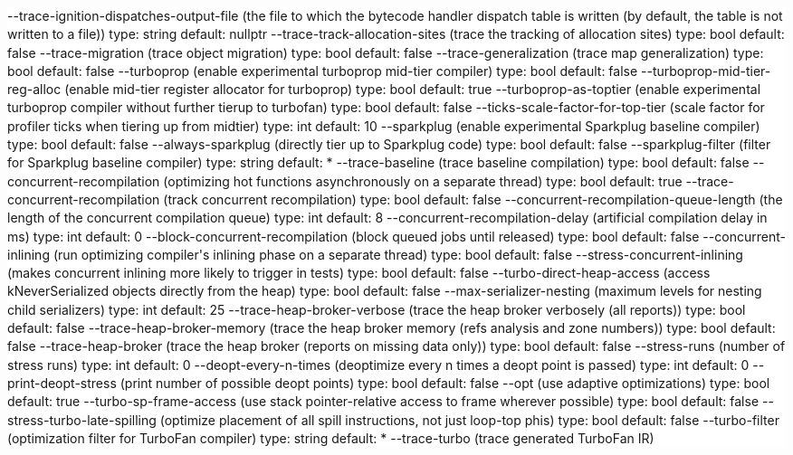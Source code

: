   --trace-ignition-dispatches-output-file (the file to which the bytecode handler dispatch table is written (by default, the table is not written to a file))
        type: string  default: nullptr
  --trace-track-allocation-sites (trace the tracking of allocation sites)
        type: bool  default: false
  --trace-migration (trace object migration)
        type: bool  default: false
  --trace-generalization (trace map generalization)
        type: bool  default: false
  --turboprop (enable experimental turboprop mid-tier compiler)
        type: bool  default: false
  --turboprop-mid-tier-reg-alloc (enable mid-tier register allocator for turboprop)
        type: bool  default: true
  --turboprop-as-toptier (enable experimental turboprop compiler without further tierup to turbofan)
        type: bool  default: false
  --ticks-scale-factor-for-top-tier (scale factor for profiler ticks when tiering up from midtier)
        type: int  default: 10
  --sparkplug (enable experimental Sparkplug baseline compiler)
        type: bool  default: false
  --always-sparkplug (directly tier up to Sparkplug code)
        type: bool  default: false
  --sparkplug-filter (filter for Sparkplug baseline compiler)
        type: string  default: *
  --trace-baseline (trace baseline compilation)
        type: bool  default: false
  --concurrent-recompilation (optimizing hot functions asynchronously on a separate thread)
        type: bool  default: true
  --trace-concurrent-recompilation (track concurrent recompilation)
        type: bool  default: false
  --concurrent-recompilation-queue-length (the length of the concurrent compilation queue)
        type: int  default: 8
  --concurrent-recompilation-delay (artificial compilation delay in ms)
        type: int  default: 0
  --block-concurrent-recompilation (block queued jobs until released)
        type: bool  default: false
  --concurrent-inlining (run optimizing compiler's inlining phase on a separate thread)
        type: bool  default: false
  --stress-concurrent-inlining (makes concurrent inlining more likely to trigger in tests)
        type: bool  default: false
  --turbo-direct-heap-access (access kNeverSerialized objects directly from the heap)
        type: bool  default: false
  --max-serializer-nesting (maximum levels for nesting child serializers)
        type: int  default: 25
  --trace-heap-broker-verbose (trace the heap broker verbosely (all reports))
        type: bool  default: false
  --trace-heap-broker-memory (trace the heap broker memory (refs analysis and zone numbers))
        type: bool  default: false
  --trace-heap-broker (trace the heap broker (reports on missing data only))
        type: bool  default: false
  --stress-runs (number of stress runs)
        type: int  default: 0
  --deopt-every-n-times (deoptimize every n times a deopt point is passed)
        type: int  default: 0
  --print-deopt-stress (print number of possible deopt points)
        type: bool  default: false
  --opt (use adaptive optimizations)
        type: bool  default: true
  --turbo-sp-frame-access (use stack pointer-relative access to frame wherever possible)
        type: bool  default: false
  --stress-turbo-late-spilling (optimize placement of all spill instructions, not just loop-top phis)
        type: bool  default: false
  --turbo-filter (optimization filter for TurboFan compiler)
        type: string  default: *
  --trace-turbo (trace generated TurboFan IR)